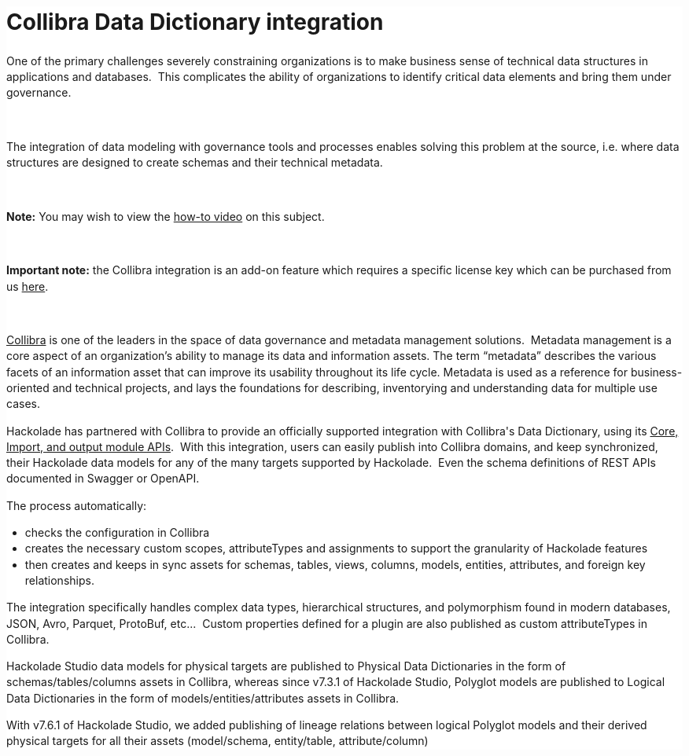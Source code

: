 # Collibra Data Dictionary integration

One of the primary challenges severely constraining organizations is to make business sense of technical data structures in applications and databases.&nbsp; This complicates the ability of organizations to identify critical data elements and bring them under governance. &nbsp;

&nbsp;

The integration of data modeling with governance tools and processes enables solving this problem at the source, i.e. where data structures are designed to create schemas and their technical metadata. &nbsp;

&nbsp;

**Note:** You may wish to view the [how-to video](<https://youtu.be/6UA1Ys\_OlMY> "target=\"\_blank\"") on this subject.

&nbsp;

**Important note:** the Collibra integration is an add-on feature which requires a specific license key which can be purchased from us [here](<mailto:support@hackolade.com?subject=Collibra%20integration%20license>).

&nbsp;

[Collibra](<https://www.collibra.com/> "target=\"\_blank\"") is one of the leaders in the space of data governance and metadata management solutions.&nbsp; Metadata management is a core aspect of an organization’s ability to manage its data and information assets. The term “metadata” describes the various facets of an information asset that can improve its usability throughout its life cycle. Metadata is used as a reference for business-oriented and technical projects, and lays the foundations for describing, inventorying and understanding data for multiple use cases.

Hackolade has partnered with Collibra to provide an officially supported integration with Collibra's Data Dictionary, using its [Core, Import, and output module APIs](<https://developer.collibra.com/rest/#apis> "target=\"\_blank\"").&nbsp; With this integration, users can easily publish into Collibra domains, and keep synchronized, their Hackolade data models for any of the many targets supported by Hackolade.&nbsp; Even the schema definitions of REST APIs documented in Swagger or OpenAPI.

The process automatically:

* checks the configuration in Collibra
* creates the necessary custom scopes, attributeTypes and assignments to support the granularity of Hackolade features
* then creates and keeps in sync assets for schemas, tables, views, columns, models, entities, attributes, and foreign key relationships.

The integration specifically handles complex data types, hierarchical structures, and polymorphism found in modern databases, JSON, Avro, Parquet, ProtoBuf, etc...&nbsp; Custom properties defined for a plugin are also published as custom attributeTypes in Collibra.

Hackolade Studio data models for physical targets are published to Physical Data Dictionaries in the form of schemas/tables/columns assets in Collibra, whereas since v7.3.1 of Hackolade Studio, Polyglot models are published to Logical Data Dictionaries in the form of models/entities/attributes assets in Collibra.

With v7.6.1 of Hackolade Studio, we added publishing of lineage relations between logical Polyglot models and their derived physical targets for all their assets (model/schema, entity/table, attribute/column)
